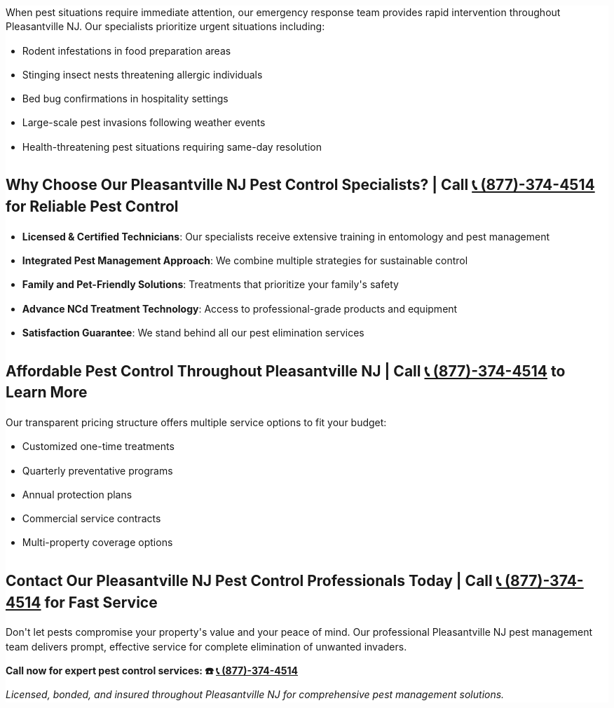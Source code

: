 When pest situations require immediate attention, our emergency response team provides rapid intervention throughout Pleasantville NJ. Our specialists prioritize urgent situations including:

- Rodent infestations in food preparation areas  

- Stinging insect nests threatening allergic individuals  

- Bed bug confirmations in hospitality settings  

- Large-scale pest invasions following weather events  

- Health-threatening pest situations requiring same-day resolution  

## Why Choose Our Pleasantville NJ Pest Control Specialists? | Call [📞 (877)-374-4514](https://pest-control-4514.netlify.app) for Reliable Pest Control

- **Licensed & Certified Technicians**: Our specialists receive extensive training in entomology and pest management  

- **Integrated Pest Management Approach**: We combine multiple strategies for sustainable control  

- **Family and Pet-Friendly Solutions**: Treatments that prioritize your family's safety  

- **Advance NCd Treatment Technology**: Access to professional-grade products and equipment  

- **Satisfaction Guarantee**: We stand behind all our pest elimination services  

## Affordable Pest Control Throughout Pleasantville NJ | Call [📞 (877)-374-4514](https://pest-control-4514.netlify.app) to Learn More

Our transparent pricing structure offers multiple service options to fit your budget:

- Customized one-time treatments  

- Quarterly preventative programs  

- Annual protection plans  

- Commercial service contracts  

- Multi-property coverage options  

## Contact Our Pleasantville NJ Pest Control Professionals Today | Call [📞 (877)-374-4514](https://pest-control-4514.netlify.app) for Fast Service

Don't let pests compromise your property's value and your peace of mind. Our professional Pleasantville NJ pest management team delivers prompt, effective service for complete elimination of unwanted invaders.

**Call now for expert pest control services: ☎️ [📞 (877)-374-4514](https://pest-control-4514.netlify.app)**

*Licensed, bonded, and insured throughout Pleasantville NJ for comprehensive pest management solutions.*
